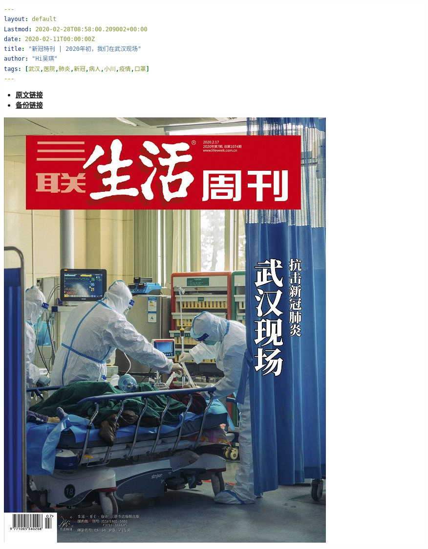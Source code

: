 ```yaml
---
layout: default
Lastmod: 2020-02-28T08:58:00.209002+00:00
date: 2020-02-11T00:00:00Z
title: "新冠特刊 | 2020年初，我们在武汉现场"
author: "Hi吴琪"
tags: [武汉,医院,肺炎,新冠,病人,小川,疫情,口罩]
---
```


* [**原文链接**](http://mp.weixin.qq.com/s?__biz=MTc5MTU3NTYyMQ==&mid=2650710713&idx=1&sn=f368f8cddbb85eebe4974b87cf26222b&chksm=5afcb3936d8b3a850662d23c49b7131f42f007692cd2c46cc507553180aadf3cbe0617ae37b7#rd)
* [**备份链接**](http://archive.today/sUVng)


[![](/images/post/64acd0ec0344bd893d64d33d3240c083.jpg)](https://shop1037027.m.youzan.com/wscgoods/detail/278ta09y5t06z)
